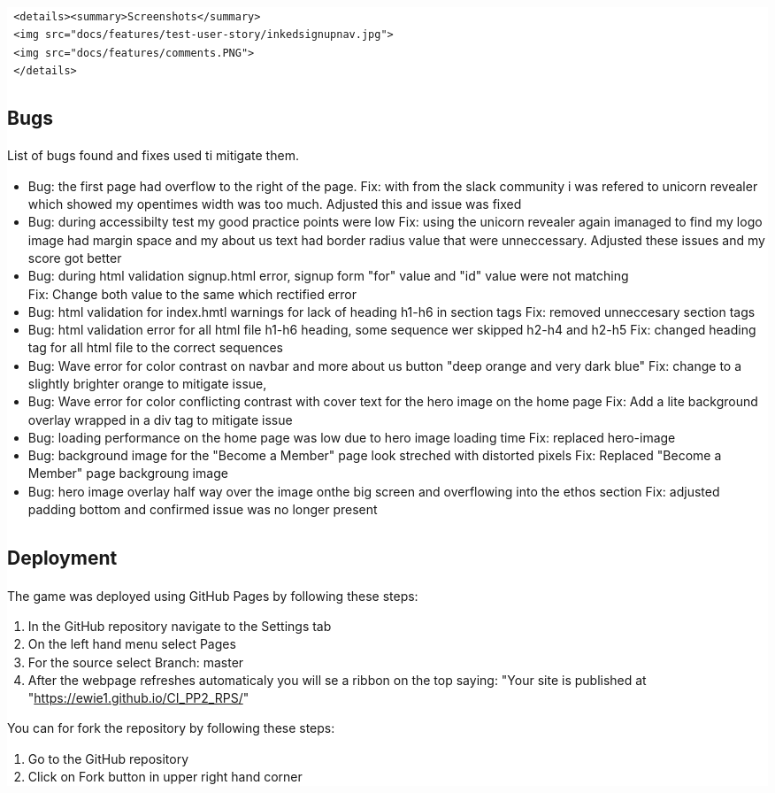      <details><summary>Screenshots</summary>
     <img src="docs/features/test-user-story/inkedsignupnav.jpg">
     <img src="docs/features/comments.PNG">
     </details>
    
## Bugs
  List of bugs found and fixes used ti mitigate them.

- Bug: the first page had overflow to the right of the page.
  Fix: with from the slack community i was refered to unicorn revealer which showed my opentimes width was too much. Adjusted this and issue was fixed
- Bug: during accessibilty test my good practice points were low
  Fix: using the unicorn revealer again imanaged to find my logo image had margin space and my about us text had border radius value that were unneccessary. Adjusted these issues and my score got better
- Bug: during html validation signup.html error, signup form "for" value and "id" value were not matching  
    Fix: Change both value to the same which rectified error
- Bug: html validation for index.hmtl warnings for lack of heading h1-h6 in section tags
  Fix: removed unneccesary section tags
- Bug: html validation error for all html file h1-h6 heading, some sequence wer skipped h2-h4 and    h2-h5 
   Fix: changed heading tag for all html file to the correct sequences
- Bug: Wave error for color contrast on navbar and more about us button "deep orange and very dark blue"
  Fix: change to a slightly brighter orange to mitigate issue,
- Bug: Wave error for color conflicting contrast with cover text for the hero image on the home page
  Fix: Add a lite background overlay wrapped in a div tag to mitigate issue
- Bug: loading performance on the home page was low due to hero image loading time
  Fix: replaced hero-image 
- Bug: background image for the "Become a Member" page look streched with distorted pixels
  Fix: Replaced "Become a Member" page backgroung image
- Bug: hero image overlay half way over the image  onthe big screen and overflowing into the ethos section
   Fix: adjusted padding bottom and confirmed issue was no longer present
   

## Deployment
The game was deployed using GitHub Pages by following these steps:
1. In the GitHub repository navigate to the Settings tab
2. On the left hand menu select Pages
3. For the source select Branch: master
4. After the webpage refreshes automaticaly you will se a ribbon on the top saying: "Your site is published at "https://ewie1.github.io/CI_PP2_RPS/"

You can for fork the repository by following these steps:
1. Go to the GitHub repository
2. Click on Fork button in upper right hand corner
